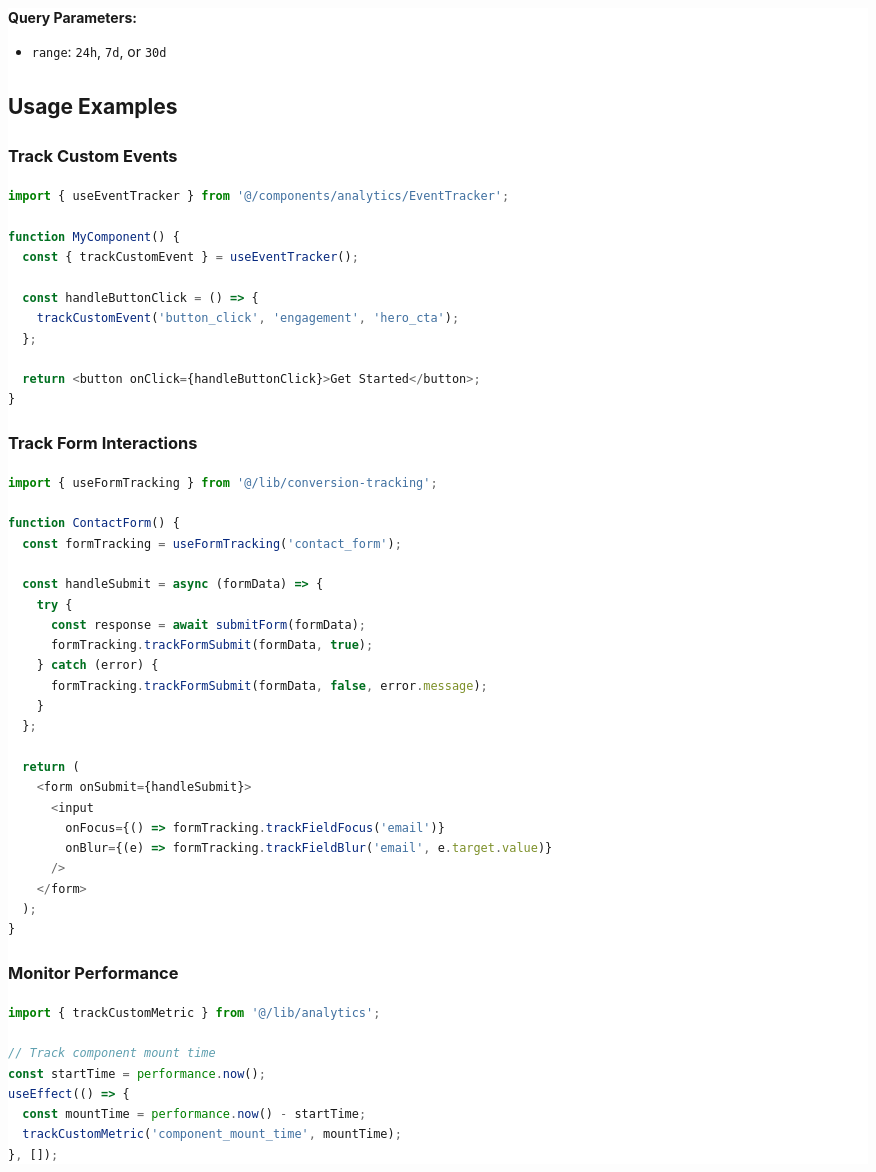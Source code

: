 **Query Parameters:**
- `range`: `24h`, `7d`, or `30d`

## Usage Examples

### Track Custom Events

```typescript
import { useEventTracker } from '@/components/analytics/EventTracker';

function MyComponent() {
  const { trackCustomEvent } = useEventTracker();

  const handleButtonClick = () => {
    trackCustomEvent('button_click', 'engagement', 'hero_cta');
  };

  return <button onClick={handleButtonClick}>Get Started</button>;
}
```

### Track Form Interactions

```typescript
import { useFormTracking } from '@/lib/conversion-tracking';

function ContactForm() {
  const formTracking = useFormTracking('contact_form');

  const handleSubmit = async (formData) => {
    try {
      const response = await submitForm(formData);
      formTracking.trackFormSubmit(formData, true);
    } catch (error) {
      formTracking.trackFormSubmit(formData, false, error.message);
    }
  };

  return (
    <form onSubmit={handleSubmit}>
      <input
        onFocus={() => formTracking.trackFieldFocus('email')}
        onBlur={(e) => formTracking.trackFieldBlur('email', e.target.value)}
      />
    </form>
  );
}
```

### Monitor Performance

```typescript
import { trackCustomMetric } from '@/lib/analytics';

// Track component mount time
const startTime = performance.now();
useEffect(() => {
  const mountTime = performance.now() - startTime;
  trackCustomMetric('component_mount_time', mountTime);
}, []);
```
